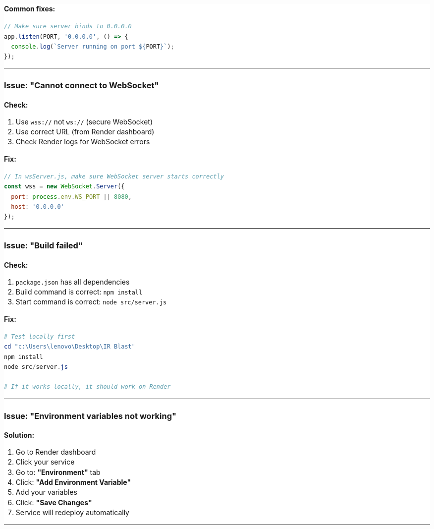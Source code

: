 **Common fixes:**
```javascript
// Make sure server binds to 0.0.0.0
app.listen(PORT, '0.0.0.0', () => {
  console.log(`Server running on port ${PORT}`);
});
```

---

### Issue: "Cannot connect to WebSocket"

**Check:**
1. Use `wss://` not `ws://` (secure WebSocket)
2. Use correct URL (from Render dashboard)
3. Check Render logs for WebSocket errors

**Fix:**
```javascript
// In wsServer.js, make sure WebSocket server starts correctly
const wss = new WebSocket.Server({ 
  port: process.env.WS_PORT || 8080,
  host: '0.0.0.0'
});
```

---

### Issue: "Build failed"

**Check:**
1. `package.json` has all dependencies
2. Build command is correct: `npm install`
3. Start command is correct: `node src/server.js`

**Fix:**
```powershell
# Test locally first
cd "c:\Users\lenovo\Desktop\IR Blast"
npm install
node src/server.js

# If it works locally, it should work on Render
```

---

### Issue: "Environment variables not working"

**Solution:**
1. Go to Render dashboard
2. Click your service
3. Go to: **"Environment"** tab
4. Click: **"Add Environment Variable"**
5. Add your variables
6. Click: **"Save Changes"**
7. Service will redeploy automatically

---